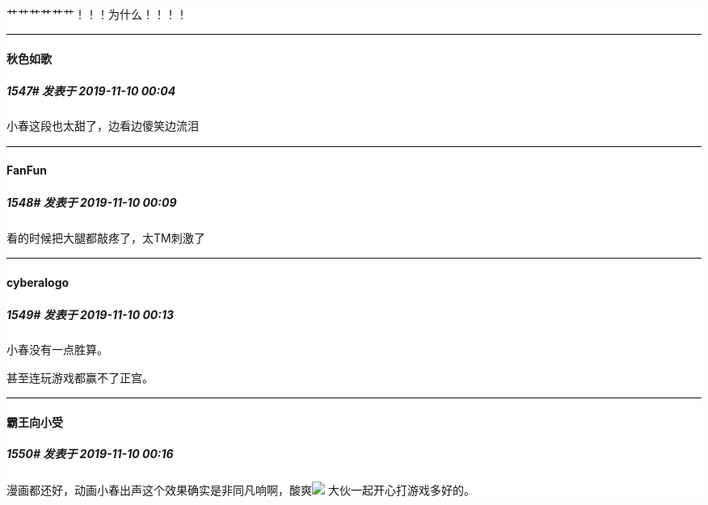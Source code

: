 
艹艹艹艹艹艹！！！为什么！！！！







-----

####  秋色如歌  
##### 1547#       发表于 2019-11-10 00:04




小春这段也太甜了，边看边傻笑边流泪







-----

####  FanFun  
##### 1548#       发表于 2019-11-10 00:09




看的时候把大腿都敲疼了，太TM刺激了







-----

####  cyberalogo  
##### 1549#       发表于 2019-11-10 00:13




小春没有一点胜算。


甚至连玩游戏都赢不了正宫。







-----

####  霸王向小受  
##### 1550#       发表于 2019-11-10 00:16




漫画都还好，动画小春出声这个效果确实是非同凡响啊，酸爽<img src="https://static.saraba1st.com/image/smiley/face2017/068.png" referrerpolicy="no-referrer">
大伙一起开心打游戏多好的。

